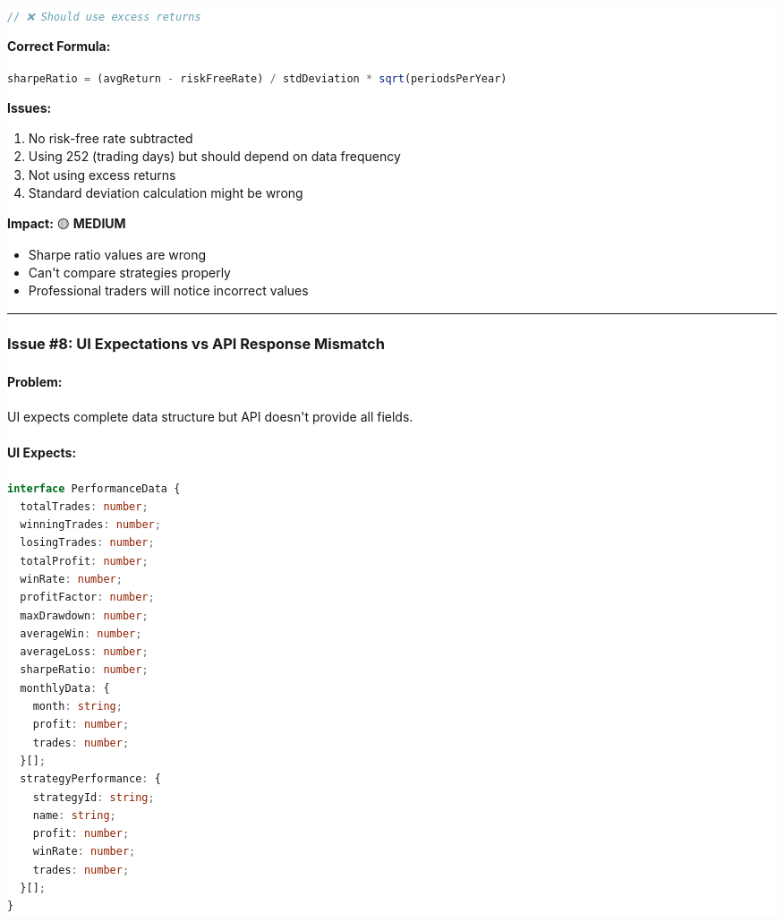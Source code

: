 ```typescript
// ❌ Should use excess returns
```

**Correct Formula:**
```typescript
sharpeRatio = (avgReturn - riskFreeRate) / stdDeviation * sqrt(periodsPerYear)
```

**Issues:**
1. No risk-free rate subtracted
2. Using 252 (trading days) but should depend on data frequency
3. Not using excess returns
4. Standard deviation calculation might be wrong

**Impact:** 🟡 **MEDIUM**
- Sharpe ratio values are wrong
- Can't compare strategies properly
- Professional traders will notice incorrect values

---

### **Issue #8: UI Expectations vs API Response Mismatch**

#### **Problem:**
UI expects complete data structure but API doesn't provide all fields.

#### **UI Expects:**
```typescript
interface PerformanceData {
  totalTrades: number;
  winningTrades: number;
  losingTrades: number;
  totalProfit: number;
  winRate: number;
  profitFactor: number;
  maxDrawdown: number;
  averageWin: number;
  averageLoss: number;
  sharpeRatio: number;
  monthlyData: {
    month: string;
    profit: number;
    trades: number;
  }[];
  strategyPerformance: {
    strategyId: string;
    name: string;
    profit: number;
    winRate: number;
    trades: number;
  }[];
}
```
